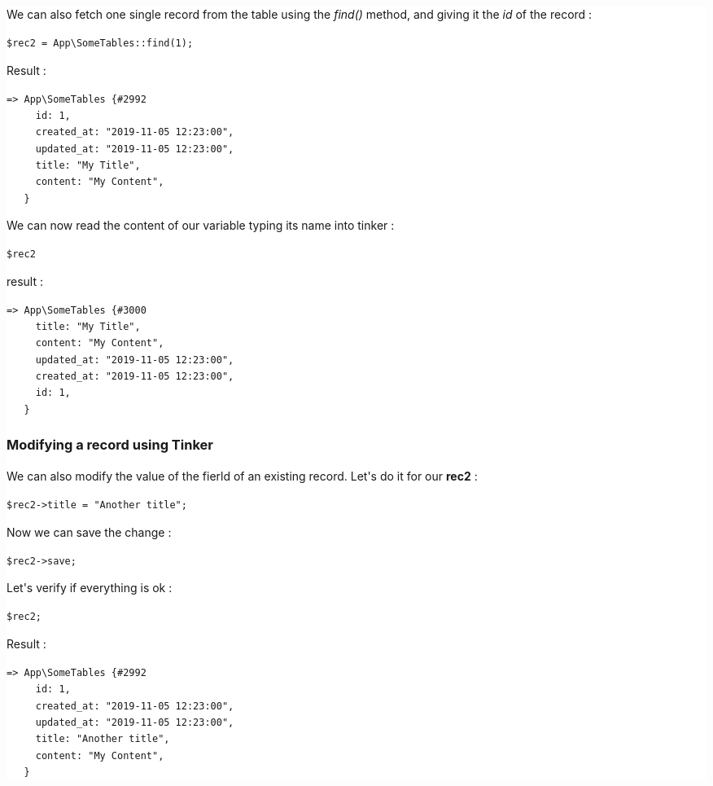 We can also fetch one single record from the table using the *find()* method, and giving it the *id* of the record :

```
$rec2 = App\SomeTables::find(1);
```

Result : 

```
=> App\SomeTables {#2992
     id: 1,
     created_at: "2019-11-05 12:23:00",
     updated_at: "2019-11-05 12:23:00",
     title: "My Title",
     content: "My Content",
   }
```

We can now read the content of our variable typing its name into tinker :

```
$rec2
```

result :

```
=> App\SomeTables {#3000
     title: "My Title",
     content: "My Content",
     updated_at: "2019-11-05 12:23:00",
     created_at: "2019-11-05 12:23:00",
     id: 1,
   }
```

### Modifying a record using Tinker

We can also modify the value of the fierld of an existing record. Let's do it for our **rec2** :

```
$rec2->title = "Another title";
```

Now we can save the change :


```
$rec2->save;
```

Let's verify if everything is ok :

```
$rec2;
```

Result :

```
=> App\SomeTables {#2992
     id: 1,
     created_at: "2019-11-05 12:23:00",
     updated_at: "2019-11-05 12:23:00",
     title: "Another title",
     content: "My Content",
   }
```
